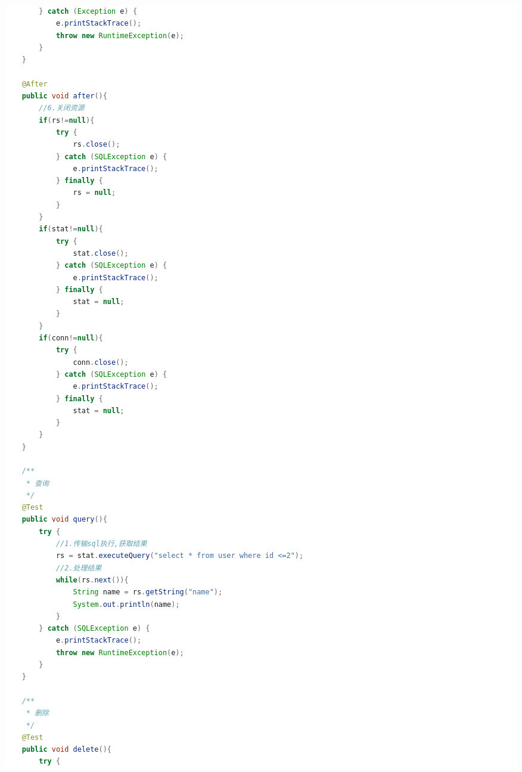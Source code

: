 ```java
        } catch (Exception e) {
            e.printStackTrace();
            throw new RuntimeException(e);
        }
    }

    @After
    public void after(){
        //6.关闭资源
        if(rs!=null){
            try {
                rs.close();
            } catch (SQLException e) {
                e.printStackTrace();
            } finally {
                rs = null;
            }
        }
        if(stat!=null){
            try {
                stat.close();
            } catch (SQLException e) {
                e.printStackTrace();
            } finally {
                stat = null;
            }
        }
        if(conn!=null){
            try {
                conn.close();
            } catch (SQLException e) {
                e.printStackTrace();
            } finally {
                stat = null;
            }
        }
    }

    /**
     * 查询
     */
    @Test
    public void query(){
        try {
            //1.传输sql执行,获取结果
            rs = stat.executeQuery("select * from user where id <=2");
            //2.处理结果
            while(rs.next()){
                String name = rs.getString("name");
                System.out.println(name);
            }
        } catch (SQLException e) {
            e.printStackTrace();
            throw new RuntimeException(e);
        }
    }

    /**
     * 删除
     */
    @Test
    public void delete(){
        try {
```